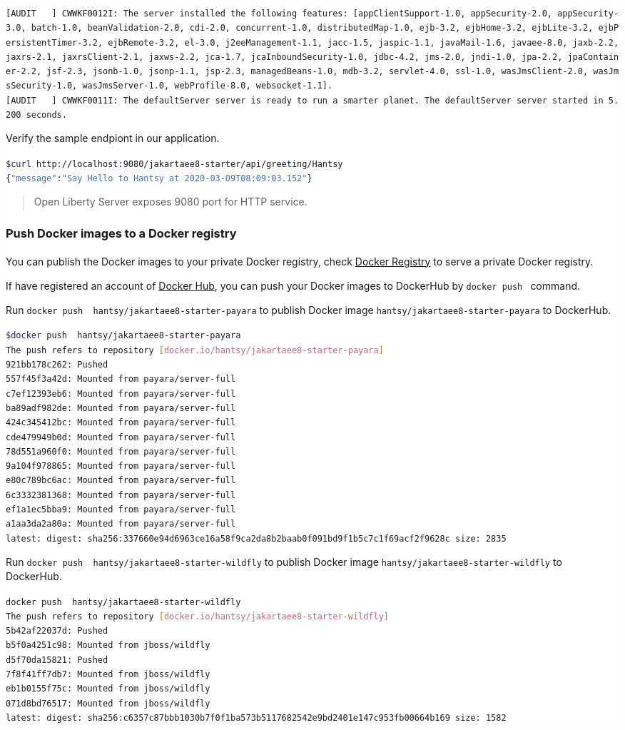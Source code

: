 ```bash
[AUDIT   ] CWWKF0012I: The server installed the following features: [appClientSupport-1.0, appSecurity-2.0, appSecurity-3.0, batch-1.0, beanValidation-2.0, cdi-2.0, concurrent-1.0, distributedMap-1.0, ejb-3.2, ejbHome-3.2, ejbLite-3.2, ejbPersistentTimer-3.2, ejbRemote-3.2, el-3.0, j2eeManagement-1.1, jacc-1.5, jaspic-1.1, javaMail-1.6, javaee-8.0, jaxb-2.2, jaxrs-2.1, jaxrsClient-2.1, jaxws-2.2, jca-1.7, jcaInboundSecurity-1.0, jdbc-4.2, jms-2.0, jndi-1.0, jpa-2.2, jpaContainer-2.2, jsf-2.3, jsonb-1.0, jsonp-1.1, jsp-2.3, managedBeans-1.0, mdb-3.2, servlet-4.0, ssl-1.0, wasJmsClient-2.0, wasJmsSecurity-1.0, wasJmsServer-1.0, webProfile-8.0, websocket-1.1].
[AUDIT   ] CWWKF0011I: The defaultServer server is ready to run a smarter planet. The defaultServer server started in 5.200 seconds.
```

Verify the sample endpiont in our application.

```bash
$curl http://localhost:9080/jakartaee8-starter/api/greeting/Hantsy
{"message":"Say Hello to Hantsy at 2020-03-09T08:09:03.152"}
```

> Open Liberty Server exposes 9080 port for HTTP service.

### Push Docker images to a Docker registry

You can publish the Docker images to your private Docker registry, check [Docker Registry](https://docs.docker.com/registry/) to serve a private Docker registry.

If have registered an account of  [Docker Hub](https://hub.docker.com), you can push your Docker images to DockerHub by `docker push ` command.

Run `docker push  hantsy/jakartaee8-starter-payara` to publish Docker image  `hantsy/jakartaee8-starter-payara` to DockerHub.

```bash
$docker push  hantsy/jakartaee8-starter-payara
The push refers to repository [docker.io/hantsy/jakartaee8-starter-payara]
921bb178c262: Pushed
557f45f3a42d: Mounted from payara/server-full
c7ef12393eb6: Mounted from payara/server-full
ba89adf982de: Mounted from payara/server-full
424c345412bc: Mounted from payara/server-full
cde479949b0d: Mounted from payara/server-full
78d551a960f0: Mounted from payara/server-full
9a104f978865: Mounted from payara/server-full
e80c789bc6ac: Mounted from payara/server-full
6c3332381368: Mounted from payara/server-full
ef1a1ec5bba9: Mounted from payara/server-full
a1aa3da2a80a: Mounted from payara/server-full
latest: digest: sha256:337660e94d6963ce16a58f9ca2da8b2baab0f091bd9f1b5c7c1f69acf2f9628c size: 2835
```

Run `docker push  hantsy/jakartaee8-starter-wildfly` to publish Docker image  `hantsy/jakartaee8-starter-wildfly` to DockerHub.

```bash
docker push  hantsy/jakartaee8-starter-wildfly
The push refers to repository [docker.io/hantsy/jakartaee8-starter-wildfly]
5b42af22037d: Pushed
b5f0a4251c98: Mounted from jboss/wildfly
d5f70da15821: Pushed
7f8f41ff7db7: Mounted from jboss/wildfly
eb1b0155f75c: Mounted from jboss/wildfly
071d8bd76517: Mounted from jboss/wildfly
latest: digest: sha256:c6357c87bbb1030b7f0f1ba573b5117682542e9bd2401e147c953fb00664b169 size: 1582
```
